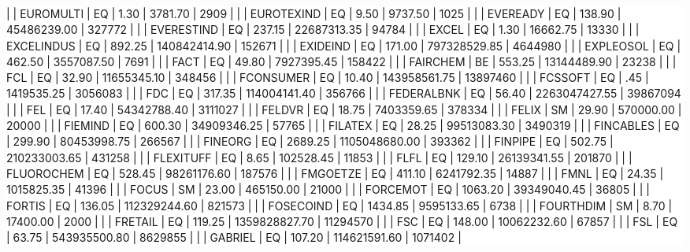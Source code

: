 |  | EUROMULTI | EQ | 1.30 | 3781.70 | 2909 |
|  | EUROTEXIND | EQ | 9.50 | 9737.50 | 1025 |
|  | EVEREADY | EQ | 138.90 | 45486239.00 | 327772 |
|  | EVERESTIND | EQ | 237.15 | 22687313.35 | 94784 |
|  | EXCEL | EQ | 1.30 | 16662.75 | 13330 |
|  | EXCELINDUS | EQ | 892.25 | 140842414.90 | 152671 |
|  | EXIDEIND | EQ | 171.00 | 797328529.85 | 4644980 |
|  | EXPLEOSOL | EQ | 462.50 | 3557087.50 | 7691 |
|  | FACT | EQ | 49.80 | 7927395.45 | 158422 |
|  | FAIRCHEM | BE | 553.25 | 13144489.90 | 23238 |
|  | FCL | EQ | 32.90 | 11655345.10 | 348456 |
|  | FCONSUMER | EQ | 10.40 | 143958561.75 | 13897460 |
|  | FCSSOFT | EQ | .45 | 1419535.25 | 3056083 |
|  | FDC | EQ | 317.35 | 114004141.40 | 356766 |
|  | FEDERALBNK | EQ | 56.40 | 2263047427.55 | 39867094 |
|  | FEL | EQ | 17.40 | 54342788.40 | 3111027 |
|  | FELDVR | EQ | 18.75 | 7403359.65 | 378334 |
|  | FELIX | SM | 29.90 | 570000.00 | 20000 |
|  | FIEMIND | EQ | 600.30 | 34909346.25 | 57765 |
|  | FILATEX | EQ | 28.25 | 99513083.30 | 3490319 |
|  | FINCABLES | EQ | 299.90 | 80453998.75 | 266567 |
|  | FINEORG | EQ | 2689.25 | 1105048680.00 | 393362 |
|  | FINPIPE | EQ | 502.75 | 210233003.65 | 431258 |
|  | FLEXITUFF | EQ | 8.65 | 102528.45 | 11853 |
|  | FLFL | EQ | 129.10 | 26139341.55 | 201870 |
|  | FLUOROCHEM | EQ | 528.45 | 98261176.60 | 187576 |
|  | FMGOETZE | EQ | 411.10 | 6241792.35 | 14887 |
|  | FMNL | EQ | 24.35 | 1015825.35 | 41396 |
|  | FOCUS | SM | 23.00 | 465150.00 | 21000 |
|  | FORCEMOT | EQ | 1063.20 | 39349040.45 | 36805 |
|  | FORTIS | EQ | 136.05 | 112329244.60 | 821573 |
|  | FOSECOIND | EQ | 1434.85 | 9595133.65 | 6738 |
|  | FOURTHDIM | SM | 8.70 | 17400.00 | 2000 |
|  | FRETAIL | EQ | 119.25 | 1359828827.70 | 11294570 |
|  | FSC | EQ | 148.00 | 10062232.60 | 67857 |
|  | FSL | EQ | 63.75 | 543935500.80 | 8629855 |
|  | GABRIEL | EQ | 107.20 | 114621591.60 | 1071402 |